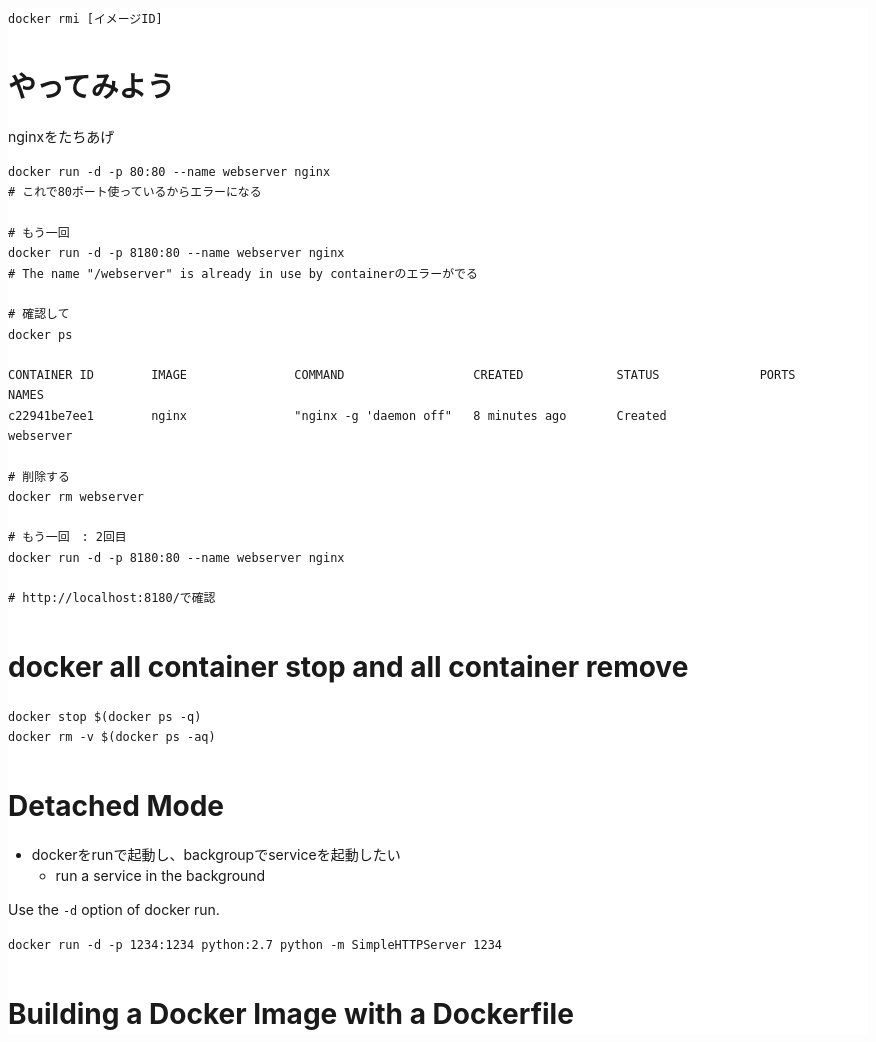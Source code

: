 ```
docker rmi [イメージID]
```


# やってみよう

nginxをたちあげ

```
docker run -d -p 80:80 --name webserver nginx
# これで80ポート使っているからエラーになる

# もう一回
docker run -d -p 8180:80 --name webserver nginx
# The name "/webserver" is already in use by containerのエラーがでる

# 確認して
docker ps

CONTAINER ID        IMAGE               COMMAND                  CREATED             STATUS              PORTS               NAMES
c22941be7ee1        nginx               "nginx -g 'daemon off"   8 minutes ago       Created                                 webserver

# 削除する
docker rm webserver

# もう一回　: 2回目
docker run -d -p 8180:80 --name webserver nginx

# http://localhost:8180/で確認
```


# docker all container stop and all container remove

```
docker stop $(docker ps -q)
docker rm -v $(docker ps -aq)
```

# Detached Mode

+ dockerをrunで起動し、backgroupでserviceを起動したい
  + run a service in the background

Use the `-d` option of docker run.

`docker run -d -p 1234:1234 python:2.7 python -m SimpleHTTPServer 1234`


# Building a Docker Image with a Dockerfile
